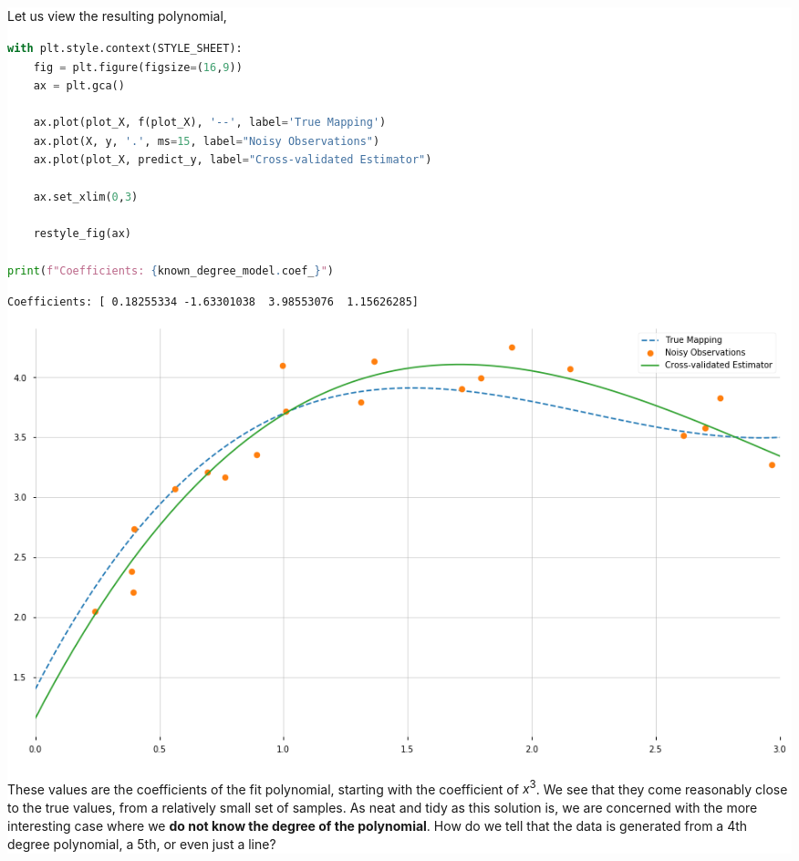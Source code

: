 Let us view the resulting polynomial,


```python
with plt.style.context(STYLE_SHEET):
    fig = plt.figure(figsize=(16,9))
    ax = plt.gca()
    
    ax.plot(plot_X, f(plot_X), '--', label='True Mapping')
    ax.plot(X, y, '.', ms=15, label="Noisy Observations")
    ax.plot(plot_X, predict_y, label="Cross-validated Estimator")
    
    ax.set_xlim(0,3)
    
    restyle_fig(ax)

print(f"Coefficients: {known_degree_model.coef_}")
```

    Coefficients: [ 0.18255334 -1.63301038  3.98553076  1.15626285]



![png](output_20_1.png)


These values are the coefficients of the fit polynomial, starting with the coefficient of $x^3$. We see that they come reasonably close to the true values, from a relatively small set of samples. As neat and tidy as this solution is, we are concerned with the more interesting case where we **do not know the degree of the polynomial**. How do we tell that the data is generated from a 4th degree polynomial, a 5th, or even just a line?
